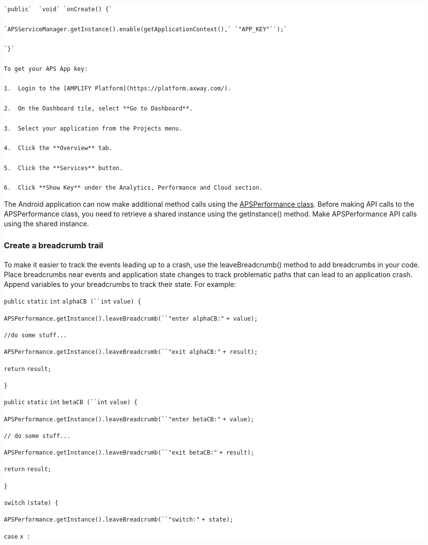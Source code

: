     `public`  `void` `onCreate() {`
    
    `APSServiceManager.getInstance().enable(getApplicationContext(),` `"APP_KEY"``);`
    
    `}`
    
    To get your APS App key:
    
    1.  Login to the [AMPLIFY Platform](https://platform.axway.com/).
        
    2.  On the Dashboard tile, select **Go to Dashboard**.
        
    3.  Select your application from the Projects menu.
        
    4.  Click the **Overview** tab.
        
    5.  Click the **Services** button.
        
    6.  Click **Show Key** under the Analytics, Performance and Cloud section.
        
    

The Android application can now make additional method calls using the [APSPerformance class](http://docs.appcelerator.com/aps-sdk-apidoc/latest/android/com/appcelerator/aps/APSPerformance.html). Before making API calls to the APSPerformance class, you need to retrieve a shared instance using the getInstance() method. Make APSPerformance API calls using the shared instance.

### Create a breadcrumb trail

To make it easier to track the events leading up to a crash, use the leaveBreadcrumb() method to add breadcrumbs in your code. Place breadcrumbs near events and application state changes to track problematic paths that can lead to an application crash. Append variables to your breadcrumbs to track their state. For example:

`public`  `static`  `int` `alphaCB (``int` `value) {`

`APSPerformance.getInstance().leaveBreadcrumb(``"enter alphaCB:"` `+ value);`

`//do some stuff...`

`APSPerformance.getInstance().leaveBreadcrumb(``"exit alphaCB:"` `+ result);`

`return` `result;`

`}`

`public`  `static`  `int` `betaCB (``int` `value) {`

`APSPerformance.getInstance().leaveBreadcrumb(``"enter betaCB:"` `+ value);`

`// do some stuff...`

`APSPerformance.getInstance().leaveBreadcrumb(``"exit betaCB:"` `+ result);`

`return` `result;`

`}`

`switch` `(state) {`

`APSPerformance.getInstance().leaveBreadcrumb(``"switch:"` `+ state);`

`case` `x :`
